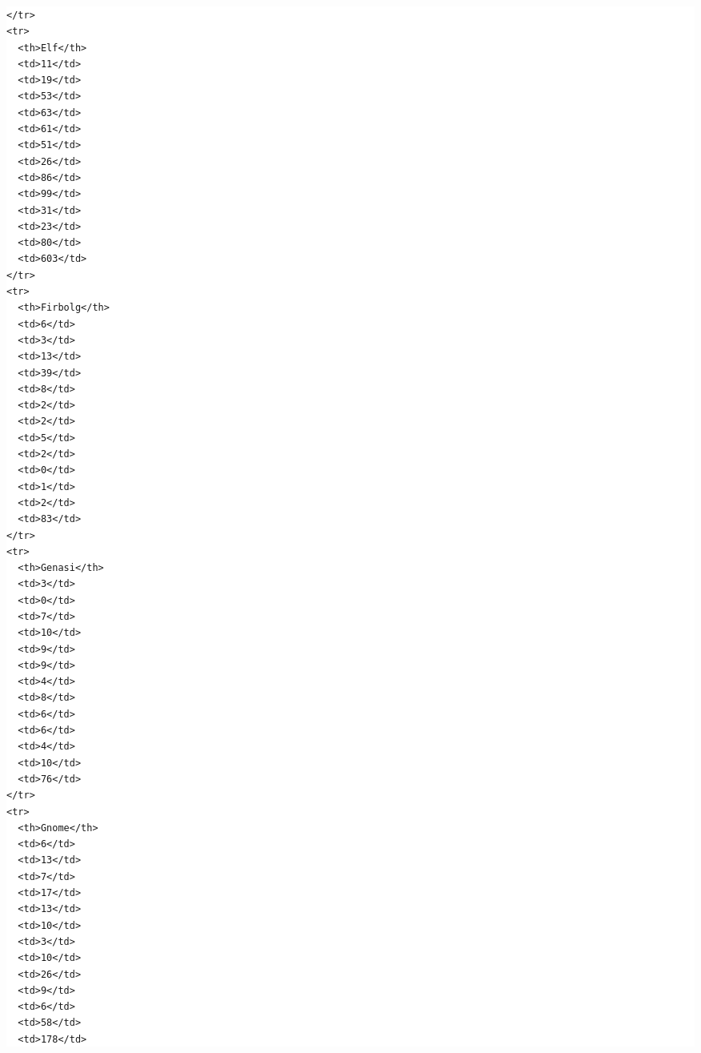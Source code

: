     </tr>
    <tr>
      <th>Elf</th>
      <td>11</td>
      <td>19</td>
      <td>53</td>
      <td>63</td>
      <td>61</td>
      <td>51</td>
      <td>26</td>
      <td>86</td>
      <td>99</td>
      <td>31</td>
      <td>23</td>
      <td>80</td>
      <td>603</td>
    </tr>
    <tr>
      <th>Firbolg</th>
      <td>6</td>
      <td>3</td>
      <td>13</td>
      <td>39</td>
      <td>8</td>
      <td>2</td>
      <td>2</td>
      <td>5</td>
      <td>2</td>
      <td>0</td>
      <td>1</td>
      <td>2</td>
      <td>83</td>
    </tr>
    <tr>
      <th>Genasi</th>
      <td>3</td>
      <td>0</td>
      <td>7</td>
      <td>10</td>
      <td>9</td>
      <td>9</td>
      <td>4</td>
      <td>8</td>
      <td>6</td>
      <td>6</td>
      <td>4</td>
      <td>10</td>
      <td>76</td>
    </tr>
    <tr>
      <th>Gnome</th>
      <td>6</td>
      <td>13</td>
      <td>7</td>
      <td>17</td>
      <td>13</td>
      <td>10</td>
      <td>3</td>
      <td>10</td>
      <td>26</td>
      <td>9</td>
      <td>6</td>
      <td>58</td>
      <td>178</td>